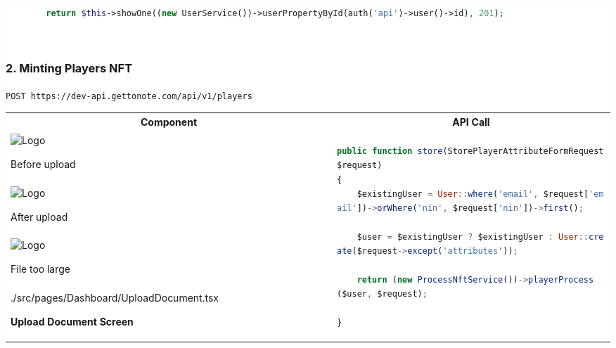 ```php
        return $this->showOne((new UserService())->userPropertyById(auth('api')->user()->id), 201);
```

</td>
</tr>
</table>

<br/>

### 2. Minting Players NFT 

```sh
POST https://dev-api.gettonote.com/api/v1/players
```

<table>
<tr>
<th>Component</th>
<th>API Call</th>
</tr>
<tr>
<td>
<div style="width: 400px; margin-right: 50px; margin-bottom: 20px">
<img src="./screenshots/file-upload-onChange.png" alt="Logo" width="600">
<p>Before upload</p> 
</div>
<div style="width: 400px; margin-right: 50px; margin-bottom: 20px">
<img src="./screenshots/file-upload-sent.png" alt="Logo" width="600">
<p>After upload</p>
</div>
<div style="width: 400px; margin-right: 50px; margin-bottom: 20px">
<img src="./screenshots/file-upload-too-large.png" alt="Logo" width="600">
<p>File too large</p>
</div>
<p>./src/pages/Dashboard/UploadDocument.tsx</p>
<p><strong>Upload Document Screen</strong></p>
</td>
<td>

```js
public function store(StorePlayerAttributeFormRequest $request)
{
    $existingUser = User::where('email', $request['email'])->orWhere('nin', $request['nin'])->first();

    $user = $existingUser ? $existingUser : User::create($request->except('attributes'));

    return (new ProcessNftService())->playerProcess($user, $request);

}
```


[contributors-shield]: https://img.shields.io/github/contributors/Chizaram-Igolo/to-note.svg?style=for-the-badge
[contributors-url]: https://github.com/Chizaram-Igolo/to-note/graphs/contributors
[forks-shield]: https://img.shields.io/github/forks/Chizaram-Igolo/to-note.svg?style=for-the-badge
[forks-url]: https://github.com/Chizaram-Igolo/to-note/network/members
[stars-shield]: https://img.shields.io/github/stars/Chizaram-Igolo/to-note.svg?style=for-the-badge
[stars-url]: https://github.com/Chizaram-Igolo/to-note/stargazers
[issues-shield]: https://img.shields.io/github/issues/Chizaram-Igolo/to-note.svg?style=for-the-badge
[issues-url]: https://github.com/Chizaram-Igolo/to-note/issues
[linkedin-shield]: https://img.shields.io/badge/-LinkedIn-black.svg?style=for-the-badge&logo=linkedin&colorB=555
[linkedin-url]: https://linkedin.com/in/emmanueligolo
[React.js]: https://img.shields.io/badge/React-20232A?style=for-the-badge&logo=react&logoColor=61DAFB
[React-url]: https://reactjs.org/
[Vite]: https://img.shields.io/badge/vite-%23646CFF.svg?style=for-the-badge&logo=vite&logoColor=white
[Vite-url]: https://vitejs.dev/
[TypeScript]: https://img.shields.io/badge/typescript-%23007ACC.svg?style=for-the-badge&logo=typescript&logoColor=white
[TypeScript-url]: https://www.typescriptlang.org/
[TailwindCSS]: https://img.shields.io/badge/tailwindcss-%2338BDF8.svg?style=for-the-badge&logo=tailwind-css&logoColor=white
[TailwindCSS-url]: https://t